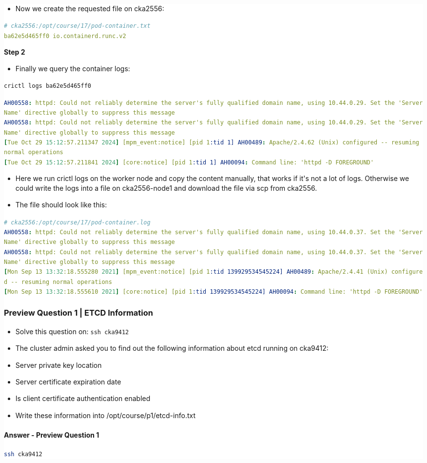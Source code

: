 - Now we create the requested file on cka2556:

```yaml
# cka2556:/opt/course/17/pod-container.txt
ba62e5d465ff0 io.containerd.runc.v2
```

**Step 2**

- Finally we query the container logs:

```sh
crictl logs ba62e5d465ff0
```

```yaml
AH00558: httpd: Could not reliably determine the server's fully qualified domain name, using 10.44.0.29. Set the 'ServerName' directive globally to suppress this message
AH00558: httpd: Could not reliably determine the server's fully qualified domain name, using 10.44.0.29. Set the 'ServerName' directive globally to suppress this message
[Tue Oct 29 15:12:57.211347 2024] [mpm_event:notice] [pid 1:tid 1] AH00489: Apache/2.4.62 (Unix) configured -- resuming normal operations
[Tue Oct 29 15:12:57.211841 2024] [core:notice] [pid 1:tid 1] AH00094: Command line: 'httpd -D FOREGROUND'
```

- Here we run crictl logs on the worker node and copy the content manually, that works if it's not a lot of logs. Otherwise we could write the logs into a file on cka2556-node1 and download the file via scp from cka2556.

- The file should look like this:

```yaml
# cka2556:/opt/course/17/pod-container.log
AH00558: httpd: Could not reliably determine the server's fully qualified domain name, using 10.44.0.37. Set the 'ServerName' directive globally to suppress this message
AH00558: httpd: Could not reliably determine the server's fully qualified domain name, using 10.44.0.37. Set the 'ServerName' directive globally to suppress this message
[Mon Sep 13 13:32:18.555280 2021] [mpm_event:notice] [pid 1:tid 139929534545224] AH00489: Apache/2.4.41 (Unix) configured -- resuming normal operations
[Mon Sep 13 13:32:18.555610 2021] [core:notice] [pid 1:tid 139929534545224] AH00094: Command line: 'httpd -D FOREGROUND'
```

### Preview Question 1 | ETCD Information

- Solve this question on: `ssh cka9412`

- The cluster admin asked you to find out the following information about etcd running on cka9412:
- Server private key location
- Server certificate expiration date
- Is client certificate authentication enabled
- Write these information into /opt/course/p1/etcd-info.txt

#### Answer - Preview Question 1

```sh
ssh cka9412
```
